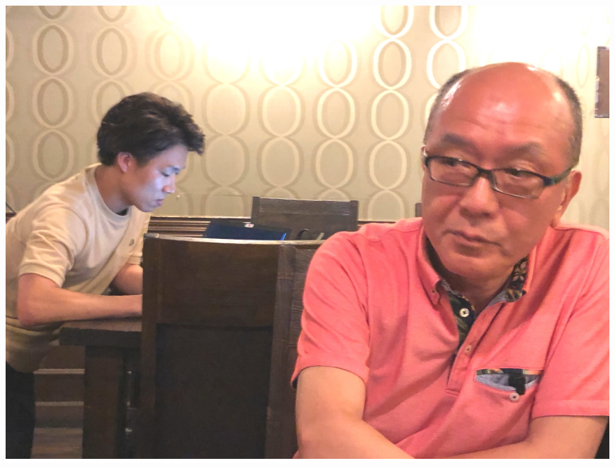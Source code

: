 <a href="20190802_007.jpg" target="_blank"><img src="20190802_007.jpg" alt="サンプル画像" width="900" /></a>